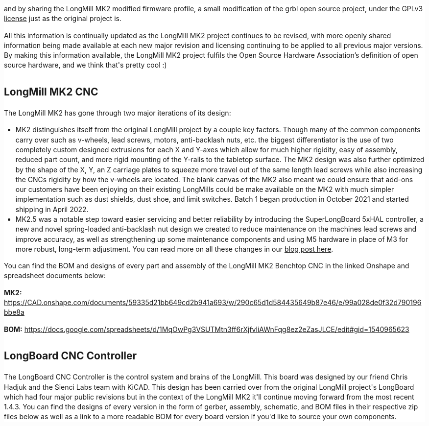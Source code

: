 and by sharing the LongMill MK2 modified firmware profile, a small modification of the <a href="https://github.com/gnea/grbl/wiki" target="_blank" rel="noopener noreferrer">grbl open source project</a>, under the <a href="https://www.gnu.org/licenses/quick-guide-gplv3.en.html" target="_blank" rel="noopener noreferrer">GPLv3 license</a> just as the original project is.

All this information is continually updated as the LongMill MK2 project continues to be revised, with more openly shared information being made available at each new major revision and licensing continuing to be applied to all previous major versions. By making this information available, the LongMill MK2 project fulfils the Open Source Hardware Association’s definition of open source hardware, and we think that's pretty cool :)

## LongMill MK2 CNC

The LongMill MK2 has gone through two major iterations of its design:

- MK2 distinguishes itself from the original LongMill project by a couple key factors. Though many of the common components carry over such as v-wheels, lead screws, motors, anti-backlash nuts, etc. the biggest differentiator is the use of two completely custom designed extrusions for each X and Y-axes which allow for much higher rigidity, easy of assembly, reduced part count, and more rigid mounting of the Y-rails to the tabletop surface. The MK2 design was also further optimized by the shape of the X, Y, an Z carriage plates to squeeze more travel out of the same length lead screws while also increasing the CNCs rigidity by how the v-wheels are located. The blank canvas of the MK2 also meant we could ensure that add-ons our customers have been enjoying on their existing LongMills could be make available on the MK2 with much simpler implementation such as dust shields, dust shoe, and limit switches. Batch 1 began production in October 2021 and started shipping in April 2022.
- MK2.5 was a notable step toward easier servicing and better reliability by introducing the SuperLongBoard 5xHAL controller, a new and novel spring-loaded anti-backlash nut design we created to reduce maintenance on the machines lead screws and improve accuracy, as well as strengthening up some maintenance components and using M5 hardware in place of M3 for more robust, long-term adjustment. You can read more on all these changes in our <a href="https://sienci.com/2024/05/10/introducing-LongMill-mk2-5/" target="_blank" rel="noopener">blog post here</a>.</li>

You can find the BOM and designs of every part and assembly of the LongMill MK2 Benchtop CNC in the linked Onshape and spreadsheet documents below:

**MK2:** <a href="https://CAD.onshape.com/documents/59335d21bb649cd2b941a693/w/290c65d1d584435649b87e46/e/99a028de0f32d790196bbe8a" target="_blank" rel="noopener">https://CAD.onshape.com/documents/59335d21bb649cd2b941a693/w/290c65d1d584435649b87e46/e/99a028de0f32d790196bbe8a</a>

**BOM:** <a href="https://docs.google.com/spreadsheets/d/1MqOwPg3VSUTMtn3ff6rXjfvliAWnFqg8ez2eZasJLCE/edit#gid=1540965623" target="_blank" rel="noopener">https://docs.google.com/spreadsheets/d/1MqOwPg3VSUTMtn3ff6rXjfvliAWnFqg8ez2eZasJLCE/edit#gid=1540965623</a>

## LongBoard CNC Controller

The LongBoard CNC Controller is the control system and brains of the LongMill. This board was designed by our friend Chris Hadjuk and the Sienci Labs team with KiCAD. This design has been carried over from the original LongMill project's LongBoard which had four major public revisions but in the context of the LongMill MK2 it'll continue moving forward from the most recent 1.4.3. You can find the designs of every version in the form of gerber, assembly, schematic, and BOM files in their respective zip files below as well as a link to a more readable BOM for every board version if you'd like to source your own components.

